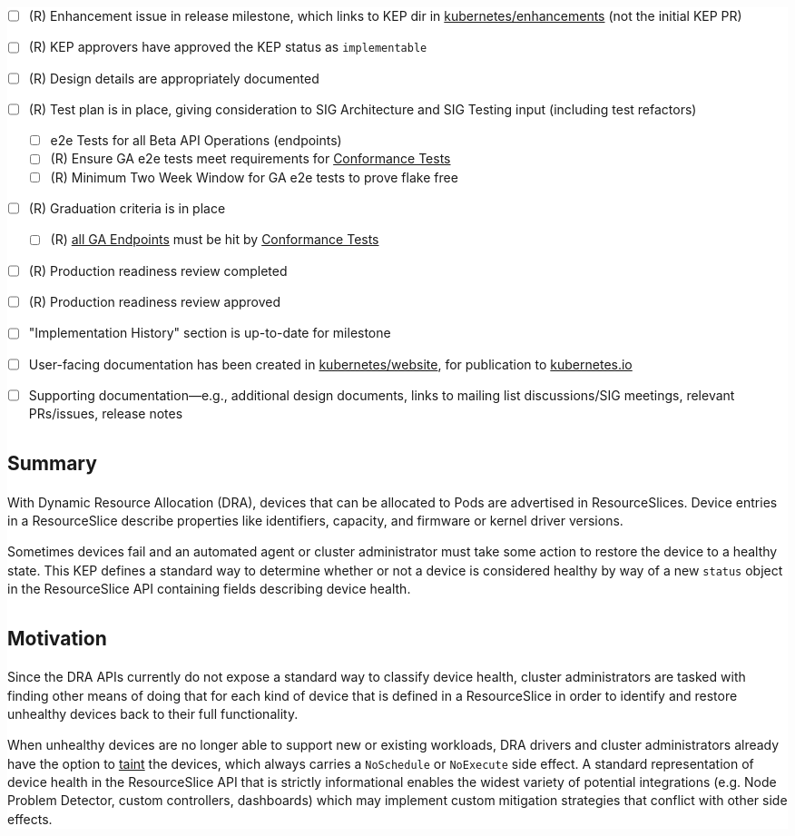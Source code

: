 - [ ] (R) Enhancement issue in release milestone, which links to KEP dir in [kubernetes/enhancements] (not the initial KEP PR)
- [ ] (R) KEP approvers have approved the KEP status as `implementable`
- [ ] (R) Design details are appropriately documented
- [ ] (R) Test plan is in place, giving consideration to SIG Architecture and SIG Testing input (including test refactors)
  - [ ] e2e Tests for all Beta API Operations (endpoints)
  - [ ] (R) Ensure GA e2e tests meet requirements for [Conformance Tests](https://github.com/kubernetes/community/blob/master/contributors/devel/sig-architecture/conformance-tests.md) 
  - [ ] (R) Minimum Two Week Window for GA e2e tests to prove flake free
- [ ] (R) Graduation criteria is in place
  - [ ] (R) [all GA Endpoints](https://github.com/kubernetes/community/pull/1806) must be hit by [Conformance Tests](https://github.com/kubernetes/community/blob/master/contributors/devel/sig-architecture/conformance-tests.md) 
- [ ] (R) Production readiness review completed
- [ ] (R) Production readiness review approved
- [ ] "Implementation History" section is up-to-date for milestone
- [ ] User-facing documentation has been created in [kubernetes/website], for publication to [kubernetes.io]
- [ ] Supporting documentation—e.g., additional design documents, links to mailing list discussions/SIG meetings, relevant PRs/issues, release notes



[kubernetes.io]: https://kubernetes.io/
[kubernetes/enhancements]: https://git.k8s.io/enhancements
[kubernetes/kubernetes]: https://git.k8s.io/kubernetes
[kubernetes/website]: https://git.k8s.io/website

## Summary



With Dynamic Resource Allocation (DRA), devices that can be allocated to Pods
are advertised in ResourceSlices. Device entries in a ResourceSlice describe
properties like identifiers, capacity, and firmware or kernel driver versions.

Sometimes devices fail and an automated agent or cluster administrator must take
some action to restore the device to a healthy state. This KEP defines a
standard way to determine whether or not a device is considered healthy by way
of a new `status` object in the ResourceSlice API containing fields describing
device health.

## Motivation



Since the DRA APIs currently do not expose a standard way to classify device
health, cluster administrators are tasked with finding other means of doing that
for each kind of device that is defined in a ResourceSlice in order to identify
and restore unhealthy devices back to their full functionality.

When unhealthy devices are no longer able to support new or existing workloads,
DRA drivers and cluster administrators already have the option to
[taint](https://kep.k8s.io/5055) the devices, which always carries a
`NoSchedule` or `NoExecute` side effect. A standard representation of device
health in the ResourceSlice API that is strictly informational enables the
widest variety of potential integrations (e.g. Node Problem Detector, custom
controllers, dashboards) which may implement custom mitigation strategies that
conflict with other side effects.


[`metav1.Condition`]: https://pkg.go.dev/k8s.io/apimachinery/pkg/apis/meta/v1#Condition